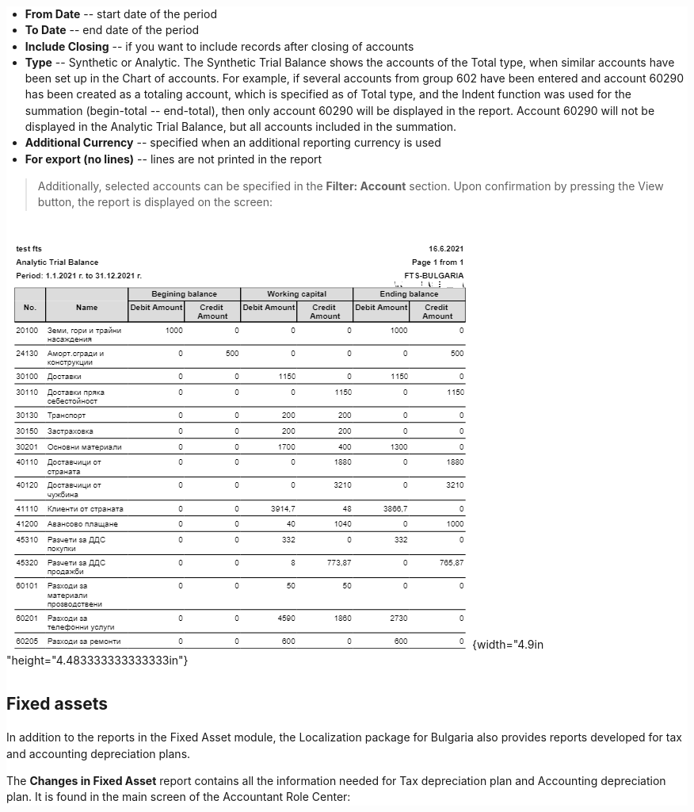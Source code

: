-   **From Date** -- start date of the period
-   **To Date** -- end date of the period
-   **Include Closing** -- if you want to include records after closing of accounts
-   **Type** -- Synthetic or Analytic. The Synthetic Trial Balance shows the accounts of the Total type, when similar accounts have been set up in the Chart of accounts. For example, if several accounts from group 602 have been entered and account 60290 has been created as a totaling account, which is specified as of Total type, and the Indent function was used for the summation (begin-total -- end-total), then only account 60290 will be displayed in the report. Account 60290 will not be displayed in the Analytic Trial Balance, but all accounts included in the summation.
-   **Additional Currency** -- specified when an additional reporting currency is used
-   **For export (no lines)** -- lines are not printed in the report

> Additionally, selected accounts can be specified in the **Filter: Account** section.
> Upon confirmation by pressing the View button, the report is displayed on the screen:

![](.\/media/image94.png){width="4.9in "height="4.483333333333333in"}

## Fixed assets

In addition to the reports in the Fixed Asset module, the Localization package for Bulgaria also provides reports developed for tax and accounting depreciation plans.

The **Changes in Fixed Asset** report contains all the information needed for Tax depreciation plan and Accounting depreciation plan. It is found in the main screen of the Accountant Role Center:
